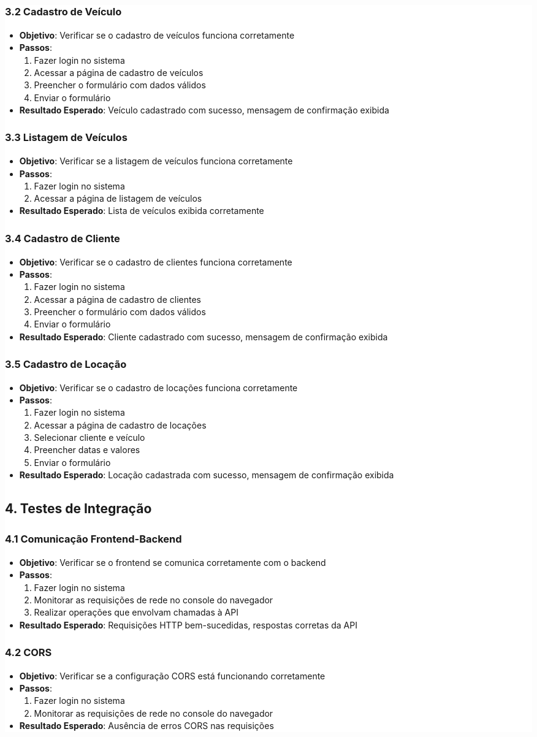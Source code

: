 ### 3.2 Cadastro de Veículo
- **Objetivo**: Verificar se o cadastro de veículos funciona corretamente
- **Passos**:
  1. Fazer login no sistema
  2. Acessar a página de cadastro de veículos
  3. Preencher o formulário com dados válidos
  4. Enviar o formulário
- **Resultado Esperado**: Veículo cadastrado com sucesso, mensagem de confirmação exibida

### 3.3 Listagem de Veículos
- **Objetivo**: Verificar se a listagem de veículos funciona corretamente
- **Passos**:
  1. Fazer login no sistema
  2. Acessar a página de listagem de veículos
- **Resultado Esperado**: Lista de veículos exibida corretamente

### 3.4 Cadastro de Cliente
- **Objetivo**: Verificar se o cadastro de clientes funciona corretamente
- **Passos**:
  1. Fazer login no sistema
  2. Acessar a página de cadastro de clientes
  3. Preencher o formulário com dados válidos
  4. Enviar o formulário
- **Resultado Esperado**: Cliente cadastrado com sucesso, mensagem de confirmação exibida

### 3.5 Cadastro de Locação
- **Objetivo**: Verificar se o cadastro de locações funciona corretamente
- **Passos**:
  1. Fazer login no sistema
  2. Acessar a página de cadastro de locações
  3. Selecionar cliente e veículo
  4. Preencher datas e valores
  5. Enviar o formulário
- **Resultado Esperado**: Locação cadastrada com sucesso, mensagem de confirmação exibida

## 4. Testes de Integração

### 4.1 Comunicação Frontend-Backend
- **Objetivo**: Verificar se o frontend se comunica corretamente com o backend
- **Passos**:
  1. Fazer login no sistema
  2. Monitorar as requisições de rede no console do navegador
  3. Realizar operações que envolvam chamadas à API
- **Resultado Esperado**: Requisições HTTP bem-sucedidas, respostas corretas da API

### 4.2 CORS
- **Objetivo**: Verificar se a configuração CORS está funcionando corretamente
- **Passos**:
  1. Fazer login no sistema
  2. Monitorar as requisições de rede no console do navegador
- **Resultado Esperado**: Ausência de erros CORS nas requisições
